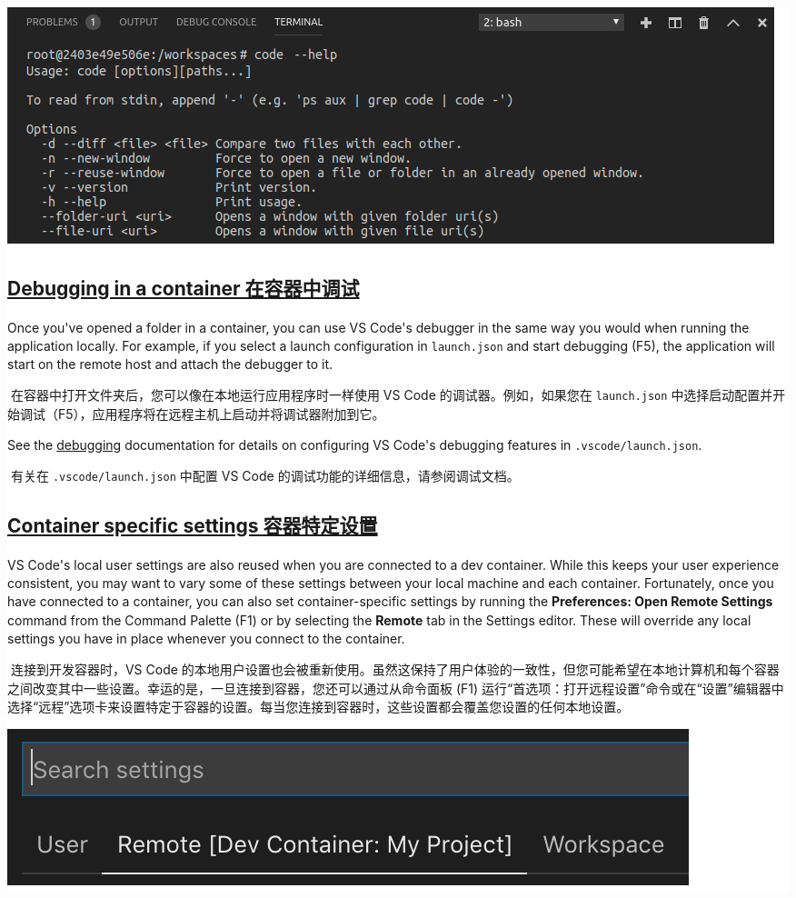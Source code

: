 ![Using the code CLI](./Overview_img/code-command-in-terminal.png)

## [Debugging in a container 在容器中调试](https://code.visualstudio.com/docs/devcontainers/containers#_debugging-in-a-container)

Once you've opened a folder in a container, you can use VS Code's debugger in the same way you would when running the application locally. For example, if you select a launch configuration in `launch.json` and start debugging (F5), the application will start on the remote host and attach the debugger to it.

​​	在容器中打开文件夹后，您可以像在本地运行应用程序时一样使用 VS Code 的调试器。例如，如果您在 `launch.json` 中选择启动配置并开始调试（F5），应用程序将在远程主机上启动并将调试器附加到它。

See the [debugging](https://code.visualstudio.com/docs/editor/debugging) documentation for details on configuring VS Code's debugging features in `.vscode/launch.json`.

​​	有关在 `.vscode/launch.json` 中配置 VS Code 的调试功能的详细信息，请参阅调试文档。

## [Container specific settings 容器特定设置](https://code.visualstudio.com/docs/devcontainers/containers#_container-specific-settings)

VS Code's local user settings are also reused when you are connected to a dev container. While this keeps your user experience consistent, you may want to vary some of these settings between your local machine and each container. Fortunately, once you have connected to a container, you can also set container-specific settings by running the **Preferences: Open Remote Settings** command from the Command Palette (F1) or by selecting the **Remote** tab in the Settings editor. These will override any local settings you have in place whenever you connect to the container.

​​	连接到开发容器时，VS Code 的本地用户设置也会被重新使用。虽然这保持了用户体验的一致性，但您可能希望在本地计算机和每个容器之间改变其中一些设置。幸运的是，一旦连接到容器，您还可以通过从命令面板 (F1) 运行“首选项：打开远程设置”命令或在“设置”编辑器中选择“远程”选项卡来设置特定于容器的设置。每当您连接到容器时，这些设置都会覆盖您设置的任何本地设置。

![Container specific settings tab](./Overview_img/container-settings.png)
